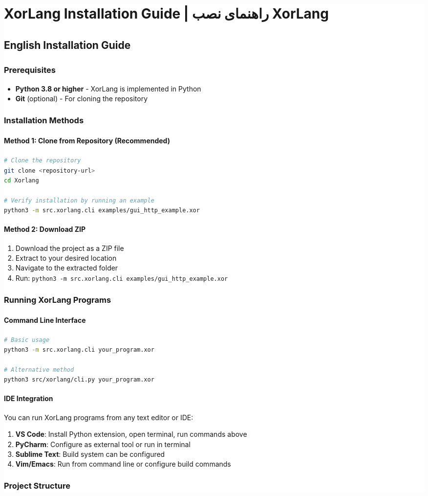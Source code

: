 # XorLang Installation Guide | راهنمای نصب XorLang

## English Installation Guide

### Prerequisites

- **Python 3.8 or higher** - XorLang is implemented in Python
- **Git** (optional) - For cloning the repository

### Installation Methods

#### Method 1: Clone from Repository (Recommended)

```bash
# Clone the repository
git clone <repository-url>
cd Xorlang

# Verify installation by running an example
python3 -m src.xorlang.cli examples/gui_http_example.xor
```

#### Method 2: Download ZIP

1. Download the project as a ZIP file
2. Extract to your desired location
3. Navigate to the extracted folder
4. Run: `python3 -m src.xorlang.cli examples/gui_http_example.xor`

### Running XorLang Programs

#### Command Line Interface

```bash
# Basic usage
python3 -m src.xorlang.cli your_program.xor

# Alternative method
python3 src/xorlang/cli.py your_program.xor
```

#### IDE Integration

You can run XorLang programs from any text editor or IDE:

1. **VS Code**: Install Python extension, open terminal, run commands above
2. **PyCharm**: Configure as external tool or run in terminal
3. **Sublime Text**: Build system can be configured
4. **Vim/Emacs**: Run from command line or configure build commands

### Project Structure

